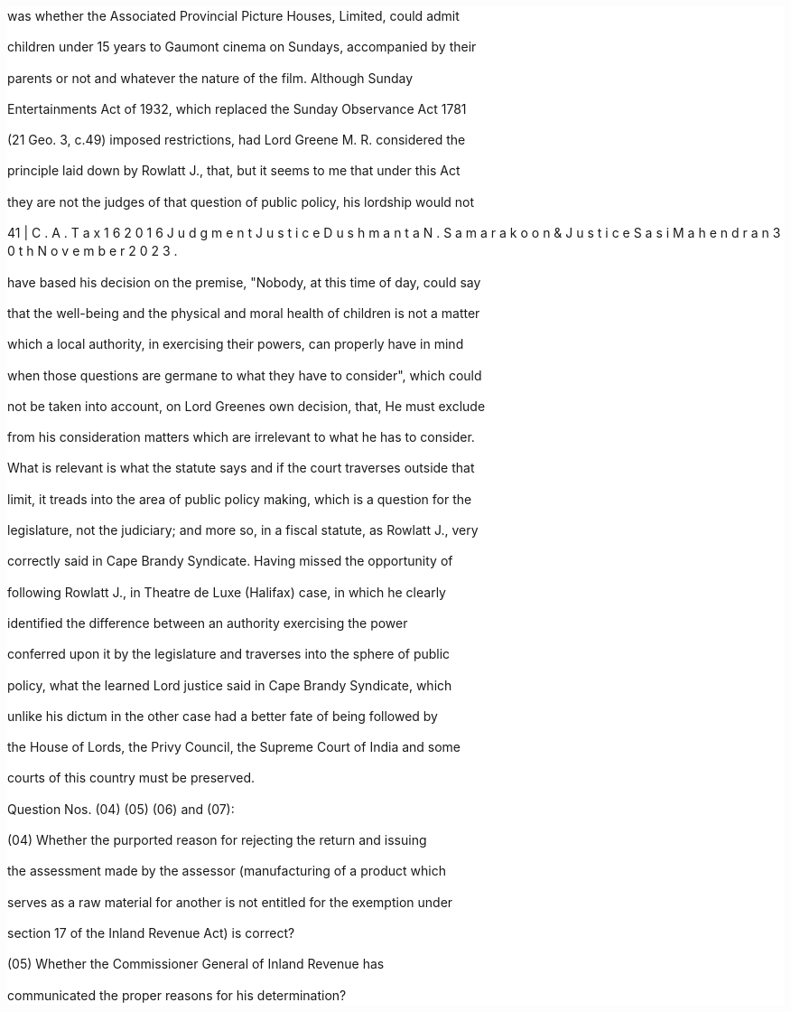 was whether the Associated Provincial Picture Houses, Limited, could admit

children under 15 years to Gaumont cinema on Sundays, accompanied by their

parents or not and whatever the nature of the film. Although Sunday

Entertainments Act of 1932, which replaced the Sunday Observance Act 1781

(21 Geo. 3, c.49) imposed restrictions, had Lord Greene M. R. considered the

principle laid down by Rowlatt J., that, but it seems to me that under this Act

they are not the judges of that question of public policy, his lordship would not

41 | C . A . T a x 1 6 2 0 1 6 J u d g m e n t J u s t i c e D u s h m a n t a N . S a m a r a k o o n & J u s t i c e S a s i M a h e n d r a n 3 0 t h N o v e m b e r 2 0 2 3 .

have based his decision on the premise, "Nobody, at this time of day, could say

that the well-being and the physical and moral health of children is not a matter

which a local authority, in exercising their powers, can properly have in mind

when those questions are germane to what they have to consider", which could

not be taken into account, on Lord Greenes own decision, that, He must exclude

from his consideration matters which are irrelevant to what he has to consider.

What is relevant is what the statute says and if the court traverses outside that

limit, it treads into the area of public policy making, which is a question for the

legislature, not the judiciary; and more so, in a fiscal statute, as Rowlatt J., very

correctly said in Cape Brandy Syndicate. Having missed the opportunity of

following Rowlatt J., in Theatre de Luxe (Halifax) case, in which he clearly

identified the difference between an authority exercising the power

conferred upon it by the legislature and traverses into the sphere of public

policy, what the learned Lord justice said in Cape Brandy Syndicate, which

unlike his dictum in the other case had a better fate of being followed by

the House of Lords, the Privy Council, the Supreme Court of India and some

courts of this country must be preserved.

Question Nos. (04) (05) (06) and (07):

(04) Whether the purported reason for rejecting the return and issuing

the assessment made by the assessor (manufacturing of a product which

serves as a raw material for another is not entitled for the exemption under

section 17 of the Inland Revenue Act) is correct?

(05) Whether the Commissioner General of Inland Revenue has

communicated the proper reasons for his determination?
